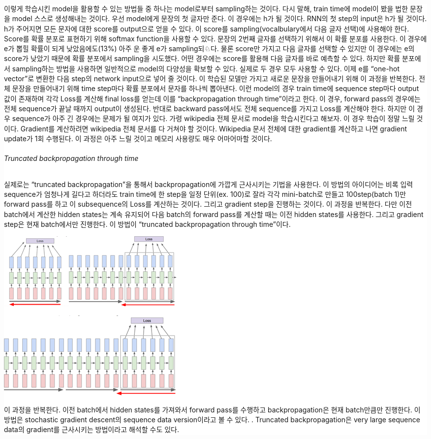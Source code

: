 이렇게 학습시킨 model을 활용할 수 있는 방법들 중 하나는 model로부터 sampling하는 것이다. 다시 말해, train time에 model이 봤을 법한 문장을 model 스스로 생성해내는 것이다. 우선 model에게 문장의 첫 글자만 준다. 이 경우에는 h가 될 것이다. RNN의 첫 step의 input은 h가 될 것이다. h가 주어지면 모든 문자에 대한 score를 output으로 얻을 수 있다. 이 score를 sampling(vocalbulary에서 다음 글자 선택)에 사용해야 한다. Score를 확률 분포로 표현하기 위해 softmax function을 사용할 수 있다. 문장의 2번째 글자를 선택하기 위해서 이 확률 분포를 사용한다. 이 경우에 e가 뽑힐 확률이 되게 낮았음에도(13%) 아주 운 좋게 e가 sampling되♘다. 물론 score만 가지고 다음 글자를 선택할 수 있지만 이 경우에는 e의 score가 낮았기 때문에 확률 분포에서 sampling을 시도했다. 어떤 경우에는 score를 활용해 다음 글자를 바로 예측할 수 있다. 하지만 확률 분포에서 sampling하는 방법을 사용하면 일반적으로 model의 다양성을 확보할 수 있다. 실제로 두 경우 모두 사용할 수 있다. 이제 e를 “one-hot vector”로 변환한 다음 step의 network input으로 넣어 줄 것이다. 이 학습된 모델만 가지고 새로운 문장을 만들어내기 위해 이 과정을 반복한다. 전체 문장을 만들어내기 위해 time step마다 확률 분포에서 문자를 하나씩 뽑아낸다. 이런 model의 경우 train time에 sequence step마다 output 값이 존재하며 각각 Loss를 계산해 final loss를 얻는데 이를 “backpropagation through time”이라고 한다. 이 경우, forward pass의 경우에는 전체 sequence가 끝날 때까지 output이 생성된다. 반대로 backward pass에서도 전체 sequence를 가지고 Loss를 계산해야 한다. 하지만 이 경우 sequence가 아주 긴 경우에는 문제가 될 여지가 있다. 가령 wikipedia 전체 문서로 model을 학습시킨다고 해보자. 이 경우 학습이 정말 느릴 것이다. Gradient를 계산하려면 wikipedia 전체 문서를 다 거쳐야 할 것이다. Wikipedia 문서 전체에 대한 gradient를 계산하고 나면 gradient update가 1회 수행된다. 이 과정은 아주 느릴 것이고 메모리 사용량도 매우 어마어마할 것이다.

###### Truncated backpropagation through time

실제로는 “truncated backpropagation”을 통해서 backpropagation에 가깝게 근사시키는 기법을 사용한다. 이 방법의 아이디어는 비록 입력 sequence가 엄청나게 길다고 하더라도 train time에 한 step을 일정 단위(ex. 100)로 잘라 각각 mini-batch로 만들고 100step(batch 1)만 forward pass를 하고 이 subsequence의 Loss를 계산하는 것이다. 그리고 gradient step을 진행하는 것이다. 이 과정을 반복한다. 다만 이전 batch에서 계산한 hidden states는 계속 유지되어 다음 batch의 forward pass를 계산할 때는 이전 hidden states를 사용한다. 그리고 gradient step은 현재 batch에서만 진행한다. 이 방법이 “truncated backpropagation through time”이다.

![image-20240204191413961](/images/2024-02-04-cs231n10/image-20240204191413961.png)![image-20240204191416479](/images/2024-02-04-cs231n10/image-20240204191416479.png)

![image-20240204191422011](/images/2024-02-04-cs231n10/image-20240204191422011.png)

이 과정을 반복한다. 이전 batch에서 hidden states를 가져와서 forward pass를 수행하고 backpropagation은 현재 batch만큼만 진행한다. 이 방법은 stochastic gradient descent의 sequence data version이라고 볼 수 있다. . Truncated backpropagation은 very large sequence data의 gradient를 근사시키는 방법이라고 해석할 수도 있다.
